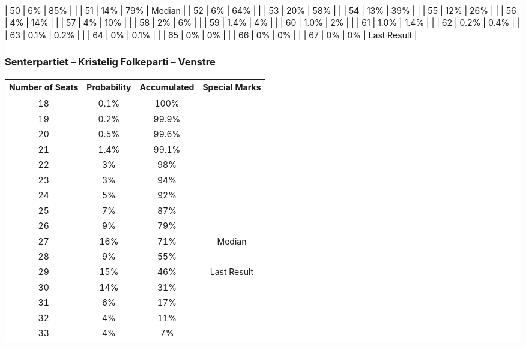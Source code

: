 | 50 | 6% | 85% |  |
| 51 | 14% | 79% | Median |
| 52 | 6% | 64% |  |
| 53 | 20% | 58% |  |
| 54 | 13% | 39% |  |
| 55 | 12% | 26% |  |
| 56 | 4% | 14% |  |
| 57 | 4% | 10% |  |
| 58 | 2% | 6% |  |
| 59 | 1.4% | 4% |  |
| 60 | 1.0% | 2% |  |
| 61 | 1.0% | 1.4% |  |
| 62 | 0.2% | 0.4% |  |
| 63 | 0.1% | 0.2% |  |
| 64 | 0% | 0.1% |  |
| 65 | 0% | 0% |  |
| 66 | 0% | 0% |  |
| 67 | 0% | 0% | Last Result |

### Senterpartiet – Kristelig Folkeparti – Venstre

| Number of Seats | Probability | Accumulated | Special Marks |
|:---------------:|:-----------:|:-----------:|:-------------:|
| 18 | 0.1% | 100% |  |
| 19 | 0.2% | 99.9% |  |
| 20 | 0.5% | 99.6% |  |
| 21 | 1.4% | 99.1% |  |
| 22 | 3% | 98% |  |
| 23 | 3% | 94% |  |
| 24 | 5% | 92% |  |
| 25 | 7% | 87% |  |
| 26 | 9% | 79% |  |
| 27 | 16% | 71% | Median |
| 28 | 9% | 55% |  |
| 29 | 15% | 46% | Last Result |
| 30 | 14% | 31% |  |
| 31 | 6% | 17% |  |
| 32 | 4% | 11% |  |
| 33 | 4% | 7% |  |